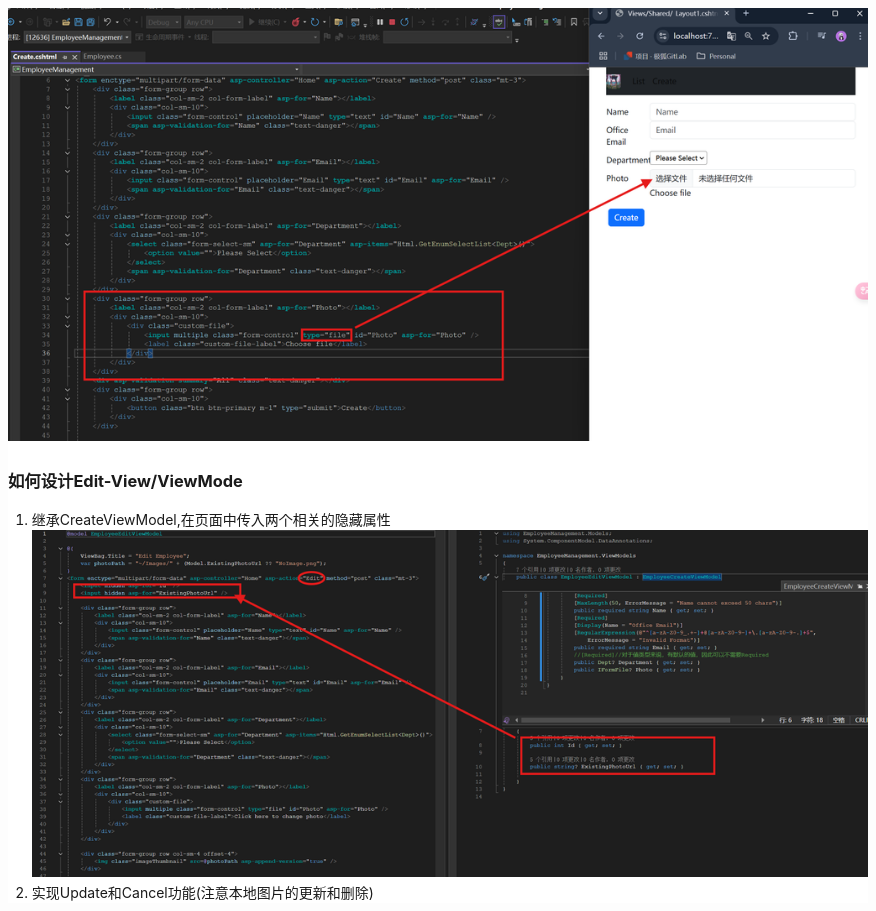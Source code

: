 ![alt text](assets/ASP.NETCore/125.png)
### 如何设计Edit-View/ViewMode
1. 继承CreateViewModel,在页面中传入两个相关的隐藏属性
![alt text](assets/ASP.NETCore/126.png)
2. 实现Update和Cancel功能(注意本地图片的更新和删除)